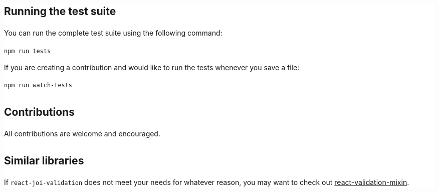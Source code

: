 ## Running the test suite

You can run the complete test suite using the following command:

```bash
npm run tests
```

If you are creating a contribution and would like to run the tests whenever you save a file:

```bash
npm run watch-tests
```

## Contributions

All contributions are welcome and encouraged.

## Similar libraries

If `react-joi-validation` does not meet your needs for whatever reason, you may want to check out [react-validation-mixin](https://github.com/jurassix/react-validation-mixin).

